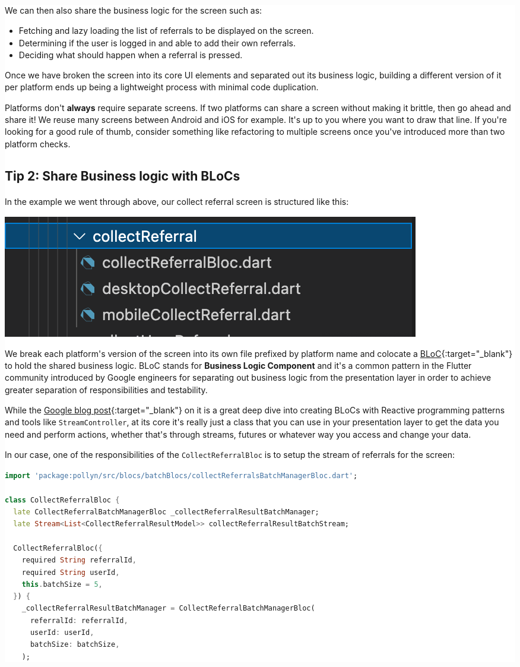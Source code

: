 We can then also share the business logic for the screen such as:

* Fetching and lazy loading the list of referrals to be displayed on the screen.
* Determining if the user is logged in and able to add their own referrals.
* Deciding what should happen when a referral is pressed.

Once we have broken the screen into its core UI elements and separated out its business logic, building a different version of it per platform ends up being a lightweight process with minimal code duplication.

Platforms don't **always** require separate screens. If two platforms can share a screen without making it brittle, then go ahead and share it! We reuse many screens between Android and iOS for example. It's up to you where you want to draw that line. If you're looking for a good rule of thumb, consider something like refactoring to multiple screens once you've introduced more than two platform checks.

## Tip 2: Share Business logic with BLoCs

In the example we went through above, our collect referral screen is structured like this:

![Folder structure](/images/tech/building-cross-platform-apps/folder-structure.png)

We break each platform's version of the screen into its own file prefixed by platform name and colocate a [BLoC](https://www.didierboelens.com/2018/08/reactive-programming-streams-bloc/){:target="_blank"} to hold the shared business logic. BLoC stands for **Business Logic Component** and it's a common pattern in the Flutter community introduced by Google engineers for separating out business logic from the presentation layer in order to achieve greater separation of responsibilities and testability.

While the [Google blog post](https://www.didierboelens.com/2018/08/reactive-programming-streams-bloc/){:target="_blank"} on it is a great deep dive into creating BLoCs with Reactive programming patterns and tools like `StreamController`, at its core it's really just a class that you can use in your presentation layer to get the data you need and perform actions, whether that's through streams, futures or whatever way you access and change your data.

In our case, one of the responsibilities of the `CollectReferralBloc` is to setup the stream of referrals for the screen:

```dart
import 'package:pollyn/src/blocs/batchBlocs/collectReferralsBatchManagerBloc.dart';

class CollectReferralBloc {
  late CollectReferralBatchManagerBloc _collectReferralResultBatchManager;
  late Stream<List<CollectReferralResultModel>> collectReferralResultBatchStream;

  CollectReferralBloc({
    required String referralId,
    required String userId,
    this.batchSize = 5,
  }) {
    _collectReferralResultBatchManager = CollectReferralBatchManagerBloc(
      referralId: referralId,
      userId: userId,
      batchSize: batchSize,
    );

```
